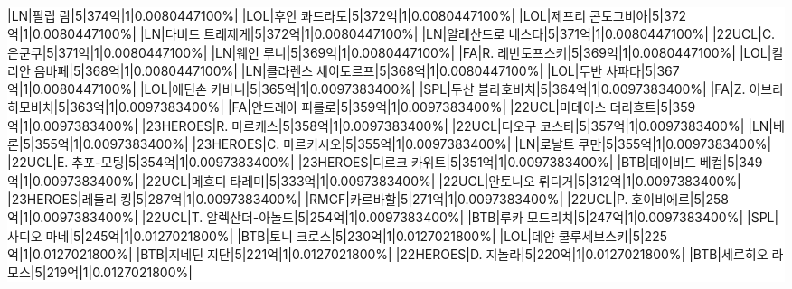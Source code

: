 |LN|필립 람|5|374억|1|0.0080447100%|
|LOL|후안 콰드라도|5|372억|1|0.0080447100%|
|LOL|제프리 콘도그비아|5|372억|1|0.0080447100%|
|LN|다비드 트레제게|5|372억|1|0.0080447100%|
|LN|알레산드로 네스타|5|371억|1|0.0080447100%|
|22UCL|C. 은쿤쿠|5|371억|1|0.0080447100%|
|LN|웨인 루니|5|369억|1|0.0080447100%|
|FA|R. 레반도프스키|5|369억|1|0.0080447100%|
|LOL|킬리안 음바페|5|368억|1|0.0080447100%|
|LN|클라렌스 세이도르프|5|368억|1|0.0080447100%|
|LOL|두반 사파타|5|367억|1|0.0080447100%|
|LOL|에딘손 카바니|5|365억|1|0.0097383400%|
|SPL|두샨 블라호비치|5|364억|1|0.0097383400%|
|FA|Z. 이브라히모비치|5|363억|1|0.0097383400%|
|FA|안드레아 피를로|5|359억|1|0.0097383400%|
|22UCL|마테이스 더리흐트|5|359억|1|0.0097383400%|
|23HEROES|R. 마르케스|5|358억|1|0.0097383400%|
|22UCL|디오구 코스타|5|357억|1|0.0097383400%|
|LN|베론|5|355억|1|0.0097383400%|
|23HEROES|C. 마르키시오|5|355억|1|0.0097383400%|
|LN|로날트 쿠만|5|355억|1|0.0097383400%|
|22UCL|E. 추포-모팅|5|354억|1|0.0097383400%|
|23HEROES|디르크 카위트|5|351억|1|0.0097383400%|
|BTB|데이비드 베컴|5|349억|1|0.0097383400%|
|22UCL|메흐디 타레미|5|333억|1|0.0097383400%|
|22UCL|안토니오 뤼디거|5|312억|1|0.0097383400%|
|23HEROES|레들리 킹|5|287억|1|0.0097383400%|
|RMCF|카르바할|5|271억|1|0.0097383400%|
|22UCL|P. 호이비에르|5|258억|1|0.0097383400%|
|22UCL|T. 알렉산더-아놀드|5|254억|1|0.0097383400%|
|BTB|루카 모드리치|5|247억|1|0.0097383400%|
|SPL|사디오 마네|5|245억|1|0.0127021800%|
|BTB|토니 크로스|5|230억|1|0.0127021800%|
|LOL|데얀 쿨루세브스키|5|225억|1|0.0127021800%|
|BTB|지네딘 지단|5|221억|1|0.0127021800%|
|22HEROES|D. 지놀라|5|220억|1|0.0127021800%|
|BTB|세르히오 라모스|5|219억|1|0.0127021800%|